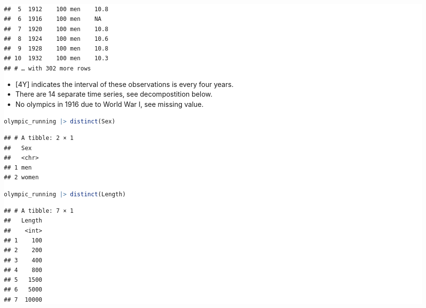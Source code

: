     ##  5  1912    100 men    10.8
    ##  6  1916    100 men    NA  
    ##  7  1920    100 men    10.8
    ##  8  1924    100 men    10.6
    ##  9  1928    100 men    10.8
    ## 10  1932    100 men    10.3
    ## # … with 302 more rows

- \[4Y\] indicates the interval of these observations is every four
  years.
- There are 14 separate time series, see decompostition below.
- No olympics in 1916 due to World War I, see missing value.

``` r
olympic_running |> distinct(Sex)
```

    ## # A tibble: 2 × 1
    ##   Sex  
    ##   <chr>
    ## 1 men  
    ## 2 women

``` r
olympic_running |> distinct(Length)
```

    ## # A tibble: 7 × 1
    ##   Length
    ##    <int>
    ## 1    100
    ## 2    200
    ## 3    400
    ## 4    800
    ## 5   1500
    ## 6   5000
    ## 7  10000
